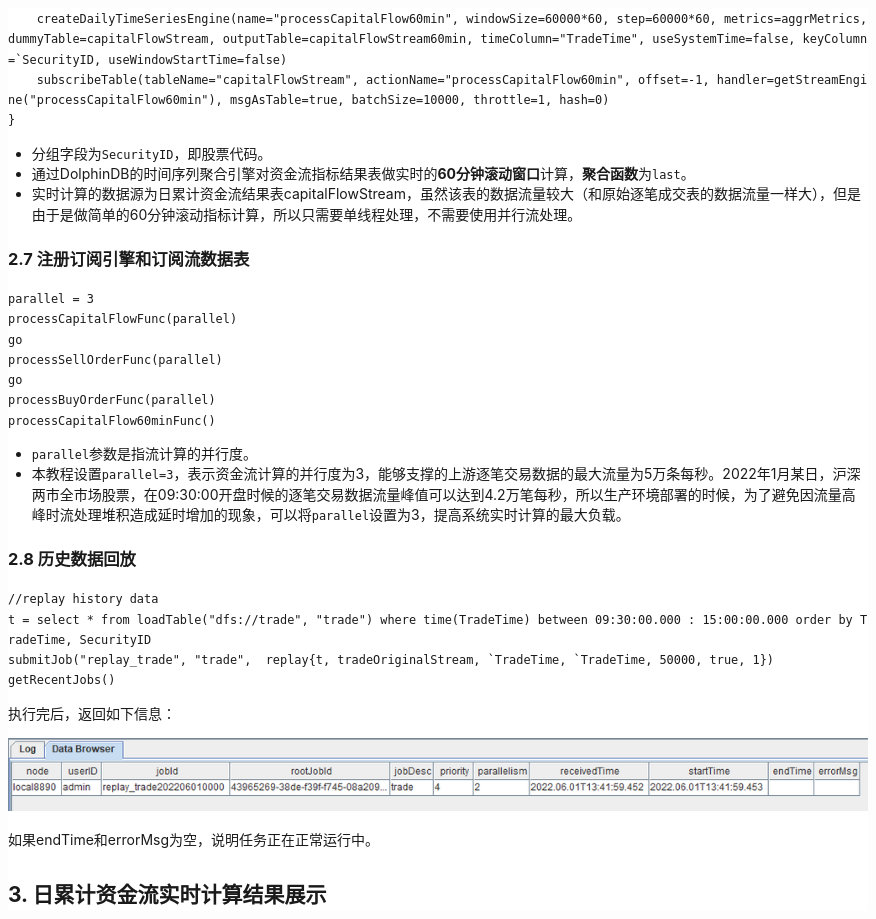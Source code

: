 ```
	createDailyTimeSeriesEngine(name="processCapitalFlow60min", windowSize=60000*60, step=60000*60, metrics=aggrMetrics, dummyTable=capitalFlowStream, outputTable=capitalFlowStream60min, timeColumn="TradeTime", useSystemTime=false, keyColumn=`SecurityID, useWindowStartTime=false)
	subscribeTable(tableName="capitalFlowStream", actionName="processCapitalFlow60min", offset=-1, handler=getStreamEngine("processCapitalFlow60min"), msgAsTable=true, batchSize=10000, throttle=1, hash=0)
}
```

* 分组字段为`SecurityID`，即股票代码。
* 通过DolphinDB的时间序列聚合引擎对资金流指标结果表做实时的**60分钟滚动窗口**计算，**聚合函数**为`last`。
* 实时计算的数据源为日累计资金流结果表capitalFlowStream，虽然该表的数据流量较大（和原始逐笔成交表的数据流量一样大），但是由于是做简单的60分钟滚动指标计算，所以只需要单线程处理，不需要使用并行流处理。

### 2.7 注册订阅引擎和订阅流数据表

```
parallel = 3
processCapitalFlowFunc(parallel)
go
processSellOrderFunc(parallel)
go
processBuyOrderFunc(parallel)
processCapitalFlow60minFunc()
```

* `parallel`参数是指流计算的并行度。
* 本教程设置`parallel=3`，表示资金流计算的并行度为3，能够支撑的上游逐笔交易数据的最大流量为5万条每秒。2022年1月某日，沪深两市全市场股票，在09:30:00开盘时候的逐笔交易数据流量峰值可以达到4.2万笔每秒，所以生产环境部署的时候，为了避免因流量高峰时流处理堆积造成延时增加的现象，可以将`parallel`设置为3，提高系统实时计算的最大负载。

### 2.8 历史数据回放

```
//replay history data
t = select * from loadTable("dfs://trade", "trade") where time(TradeTime) between 09:30:00.000 : 15:00:00.000 order by TradeTime, SecurityID
submitJob("replay_trade", "trade",  replay{t, tradeOriginalStream, `TradeTime, `TradeTime, 50000, true, 1})
getRecentJobs()
```

执行完后，返回如下信息：

![06.getRecentJobs](images/streaming_capital_flow_daily/06.getRecentJobs.png)

如果endTime和errorMsg为空，说明任务正在正常运行中。

## 3. 日累计资金流实时计算结果展示
